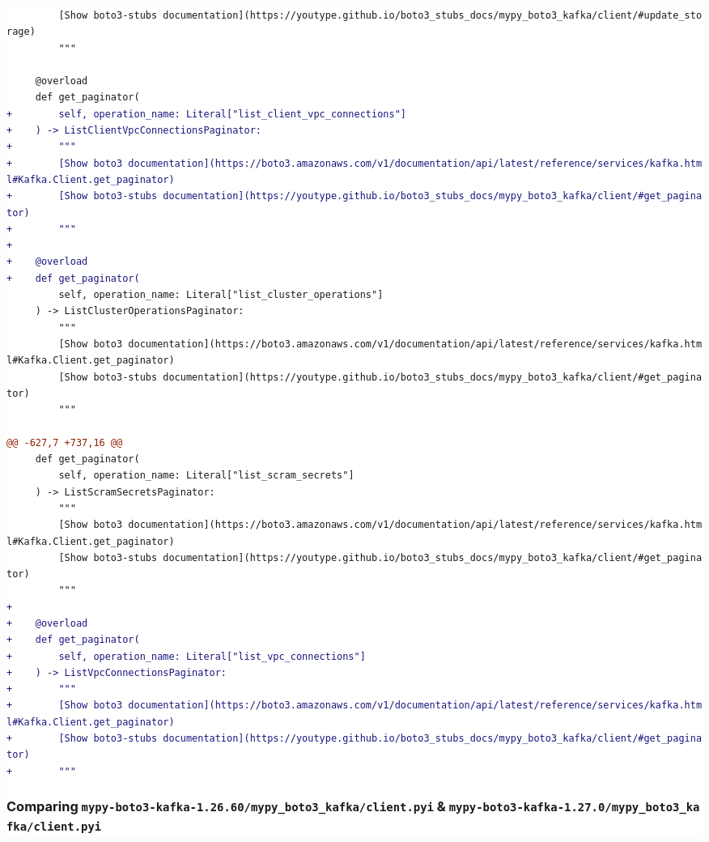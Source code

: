 ```diff
         [Show boto3-stubs documentation](https://youtype.github.io/boto3_stubs_docs/mypy_boto3_kafka/client/#update_storage)
         """
 
     @overload
     def get_paginator(
+        self, operation_name: Literal["list_client_vpc_connections"]
+    ) -> ListClientVpcConnectionsPaginator:
+        """
+        [Show boto3 documentation](https://boto3.amazonaws.com/v1/documentation/api/latest/reference/services/kafka.html#Kafka.Client.get_paginator)
+        [Show boto3-stubs documentation](https://youtype.github.io/boto3_stubs_docs/mypy_boto3_kafka/client/#get_paginator)
+        """
+
+    @overload
+    def get_paginator(
         self, operation_name: Literal["list_cluster_operations"]
     ) -> ListClusterOperationsPaginator:
         """
         [Show boto3 documentation](https://boto3.amazonaws.com/v1/documentation/api/latest/reference/services/kafka.html#Kafka.Client.get_paginator)
         [Show boto3-stubs documentation](https://youtype.github.io/boto3_stubs_docs/mypy_boto3_kafka/client/#get_paginator)
         """
 
@@ -627,7 +737,16 @@
     def get_paginator(
         self, operation_name: Literal["list_scram_secrets"]
     ) -> ListScramSecretsPaginator:
         """
         [Show boto3 documentation](https://boto3.amazonaws.com/v1/documentation/api/latest/reference/services/kafka.html#Kafka.Client.get_paginator)
         [Show boto3-stubs documentation](https://youtype.github.io/boto3_stubs_docs/mypy_boto3_kafka/client/#get_paginator)
         """
+
+    @overload
+    def get_paginator(
+        self, operation_name: Literal["list_vpc_connections"]
+    ) -> ListVpcConnectionsPaginator:
+        """
+        [Show boto3 documentation](https://boto3.amazonaws.com/v1/documentation/api/latest/reference/services/kafka.html#Kafka.Client.get_paginator)
+        [Show boto3-stubs documentation](https://youtype.github.io/boto3_stubs_docs/mypy_boto3_kafka/client/#get_paginator)
+        """
```

### Comparing `mypy-boto3-kafka-1.26.60/mypy_boto3_kafka/client.pyi` & `mypy-boto3-kafka-1.27.0/mypy_boto3_kafka/client.pyi`
